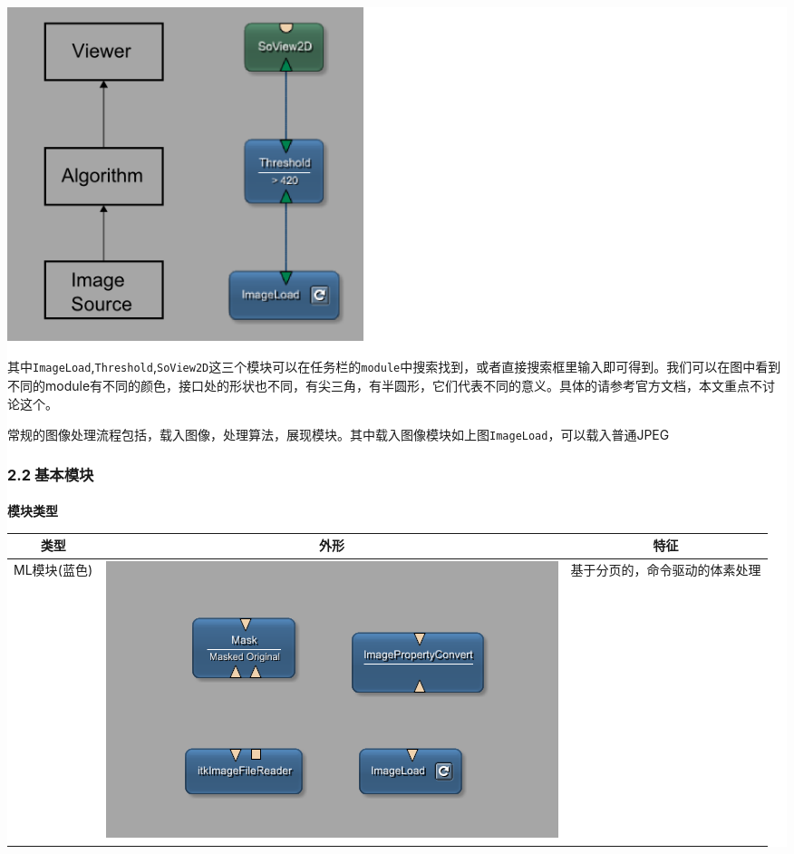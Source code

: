 ![基本流程](/images/blog/mevislab_basicpipeline.png)


 
其中`ImageLoad`,`Threshold`,`SoView2D`这三个模块可以在任务栏的`module`中搜索找到，或者直接搜索框里输入即可得到。我们可以在图中看到不同的module有不同的颜色，接口处的形状也不同，有尖三角，有半圆形，它们代表不同的意义。具体的请参考官方文档，本文重点不讨论这个。

常规的图像处理流程包括，载入图像，处理算法，展现模块。其中载入图像模块如上图`ImageLoad`，可以载入普通JPEG

### 2.2 基本模块

**模块类型**

|类型|外形|特征|
|---|---|---|
|ML模块(蓝色)|![ML module](/images/blog/ml_module.png)|基于分页的，命令驱动的体素处理|